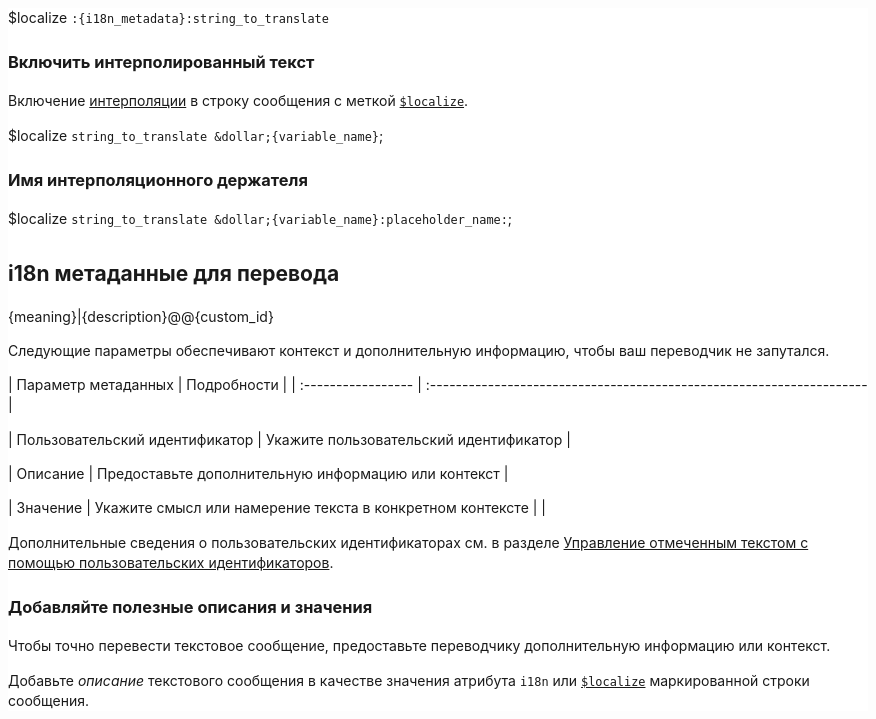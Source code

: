 

<code-example format="typescript" language="typescript">

\$localize `:{i18n_metadata}:string_to_translate`

</code-example>

### Включить интерполированный текст

Включение [интерполяции][aioguideglossaryinterpolation] в строку сообщения с меткой [`$localize`][aioapilocalizeinitlocalize].



<code-example format="typescript" language="typescript">

\$localize `string_to_translate &dollar;{variable_name}`;

</code-example>

### Имя интерполяционного держателя

<code-example format="typescript" language="typescript">

\$localize `string_to_translate &dollar;{variable_name}:placeholder_name:`;

</code-example>

## i18n метаданные для перевода



<code-example>

{meaning}|{description}&commat;&commat;{custom_id}

</code-example>

Следующие параметры обеспечивают контекст и дополнительную информацию, чтобы ваш переводчик не запутался.

| Параметр метаданных | Подробности | | :----------------- | :-------------------------------------------------------------------- |

| Пользовательский идентификатор | Укажите пользовательский идентификатор |

| Описание | Предоставьте дополнительную информацию или контекст |

| Значение | Укажите смысл или намерение текста в конкретном контексте | |

Дополнительные сведения о пользовательских идентификаторах см. в разделе [Управление отмеченным текстом с помощью пользовательских идентификаторов][aioguidei18noptionalmanagemarkedtext].

### Добавляйте полезные описания и значения

Чтобы точно перевести текстовое сообщение, предоставьте переводчику дополнительную информацию или контекст.

Добавьте _описание_ текстового сообщения в качестве значения атрибута `i18n` или [`$localize`][aioapilocalizeinitlocalize] маркированной строки сообщения.


[aioapilocalizeinitlocalize]: api/localize/init/$localize '$localize | init - localize - API  | Angular'
[aioguideglossaryinterpolation]: guide/glossary#interpolation 'interpolation - Glossary | Angular'
[aioguidei18ncommonprepare]: guide/i18n-common-prepare 'Prepare component for translation | Angular'
[aioguidei18ncommonprepareaddhelpfuldescriptionsandmeanings]: guide/i18n-common-prepare#add-helpful-descriptions-and-meanings 'Add helpful descriptions and meanings - Prepare component for translation | Angular'
[aioguidei18ncommonpreparemarkalternatesandnestedexpressions]: guide/i18n-common-prepare#mark-alternates-and-nested-expressions 'Mark alternates and nested expressions - Prepare templates for translation | Angular'
[aioguidei18ncommonpreparemarkelementattributesfortranslations]: guide/i18n-common-prepare#mark-element-attributes-for-translations 'Mark element attributes for translations - Prepare component for translation | Angular'
[aioguidei18ncommonpreparemarkplurals]: guide/i18n-common-prepare#mark-plurals 'Mark plurals - Prepare component for translation | Angular'
[aioguidei18ncommonpreparemarktextincomponenttemplate]: guide/i18n-common-prepare#mark-text-in-component-template 'Mark text in component template - Prepare component for translation | Angular'
[aioguidei18ncommontranslationfiles]: guide/i18n-common-translation-files 'Work with translation files | Angular'
[aioguidei18noptionalmanagemarkedtext]: guide/i18n-optional-manage-marked-text 'Manage marked text with custom IDs | Angular'
[githubangularangularblobecffc3557fe1bff9718c01277498e877ca44588dpackagescoresrci18nlocaleentsl14l18]: https://github.com/angular/angular/blob/ecffc3557fe1bff9718c01277498e877ca44588d/packages/core/src/i18n/locale_en.ts#L14-L18 'Line 14 to 18 - angular/packages/core/src/i18n/locale_en.ts | angular/angular | GitHub'
[githubunicodeorgicuuserguideformatparsemessages]: https://unicode-org.github.io/icu/userguide/format_parse/messages 'ICU Message Format - ICU Documentation | Unicode | GitHub'
[unicodecldrmain]: https://cldr.unicode.org 'Unicode CLDR Project'
[unicodecldrindexcldrspecpluralrules]: http://cldr.unicode.org/index/cldr-spec/plural-rules 'Plural Rules | CLDR - Unicode Common Locale Data Repository | Unicode'
[unicodecldrindexcldrspecpluralrulestocchoosingpluralcategorynames]: http://cldr.unicode.org/index/cldr-spec/plural-rules#TOC-Choosing-Plural-Category-Names 'Choosing Plural Category Names - Plural Rules | CLDR - Unicode Common Locale Data Repository | Unicode'